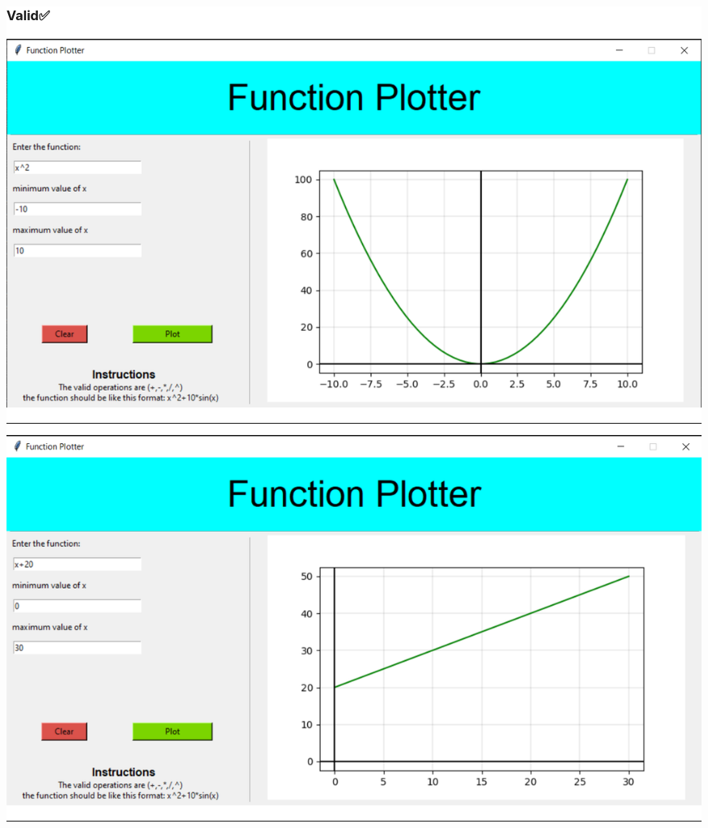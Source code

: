 ### Valid✅
<div name="Screenshots" align="center">
   <img width=100% src="screenshots\2.png" alt=""></a>
   <hr>
    <img width=100% src="screenshots\3.png" alt=""></a>
   <hr>